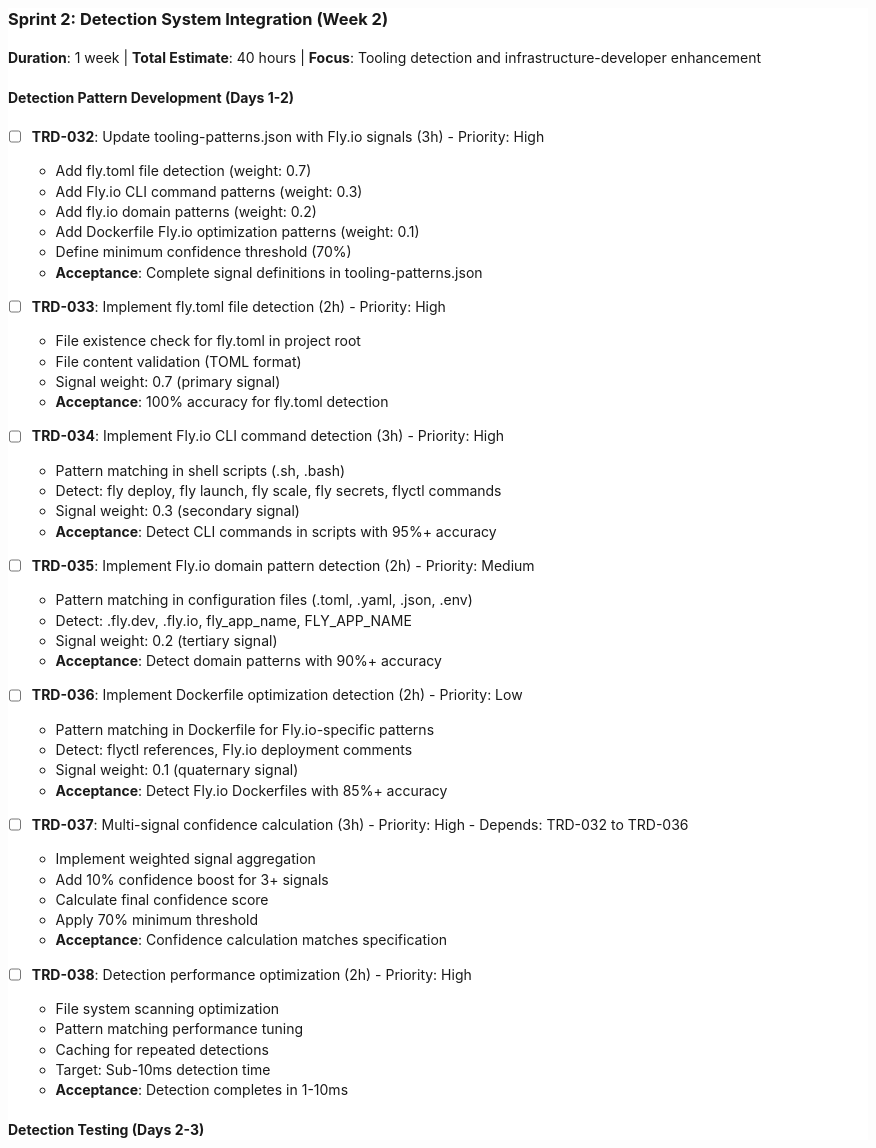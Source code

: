 ### Sprint 2: Detection System Integration (Week 2)
**Duration**: 1 week | **Total Estimate**: 40 hours | **Focus**: Tooling detection and infrastructure-developer enhancement

#### Detection Pattern Development (Days 1-2)

- [ ] **TRD-032**: Update tooling-patterns.json with Fly.io signals (3h) - Priority: High
  - Add fly.toml file detection (weight: 0.7)
  - Add Fly.io CLI command patterns (weight: 0.3)
  - Add fly.io domain patterns (weight: 0.2)
  - Add Dockerfile Fly.io optimization patterns (weight: 0.1)
  - Define minimum confidence threshold (70%)
  - **Acceptance**: Complete signal definitions in tooling-patterns.json

- [ ] **TRD-033**: Implement fly.toml file detection (2h) - Priority: High
  - File existence check for fly.toml in project root
  - File content validation (TOML format)
  - Signal weight: 0.7 (primary signal)
  - **Acceptance**: 100% accuracy for fly.toml detection

- [ ] **TRD-034**: Implement Fly.io CLI command detection (3h) - Priority: High
  - Pattern matching in shell scripts (.sh, .bash)
  - Detect: fly deploy, fly launch, fly scale, fly secrets, flyctl commands
  - Signal weight: 0.3 (secondary signal)
  - **Acceptance**: Detect CLI commands in scripts with 95%+ accuracy

- [ ] **TRD-035**: Implement Fly.io domain pattern detection (2h) - Priority: Medium
  - Pattern matching in configuration files (.toml, .yaml, .json, .env)
  - Detect: .fly.dev, .fly.io, fly_app_name, FLY_APP_NAME
  - Signal weight: 0.2 (tertiary signal)
  - **Acceptance**: Detect domain patterns with 90%+ accuracy

- [ ] **TRD-036**: Implement Dockerfile optimization detection (2h) - Priority: Low
  - Pattern matching in Dockerfile for Fly.io-specific patterns
  - Detect: flyctl references, Fly.io deployment comments
  - Signal weight: 0.1 (quaternary signal)
  - **Acceptance**: Detect Fly.io Dockerfiles with 85%+ accuracy

- [ ] **TRD-037**: Multi-signal confidence calculation (3h) - Priority: High - Depends: TRD-032 to TRD-036
  - Implement weighted signal aggregation
  - Add 10% confidence boost for 3+ signals
  - Calculate final confidence score
  - Apply 70% minimum threshold
  - **Acceptance**: Confidence calculation matches specification

- [ ] **TRD-038**: Detection performance optimization (2h) - Priority: High
  - File system scanning optimization
  - Pattern matching performance tuning
  - Caching for repeated detections
  - Target: Sub-10ms detection time
  - **Acceptance**: Detection completes in 1-10ms

#### Detection Testing (Days 2-3)

